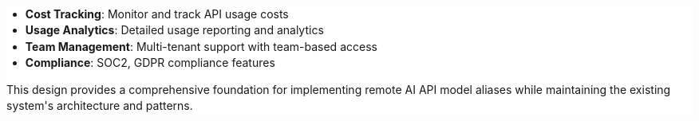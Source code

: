 - **Cost Tracking**: Monitor and track API usage costs
- **Usage Analytics**: Detailed usage reporting and analytics
- **Team Management**: Multi-tenant support with team-based access
- **Compliance**: SOC2, GDPR compliance features

This design provides a comprehensive foundation for implementing remote AI API model aliases while maintaining the existing system's architecture and patterns.